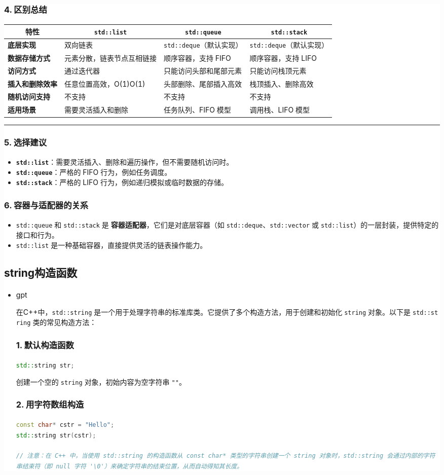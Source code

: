   ### **4. 区别总结**

  | 特性               | `std::list`                | `std::queue`             | `std::stack`             |
  | ------------------ | -------------------------- | ------------------------ | ------------------------ |
  | **底层实现**       | 双向链表                   | `std::deque`（默认实现） | `std::deque`（默认实现） |
  | **数据存储方式**   | 元素分散，链表节点互相链接 | 顺序容器，支持 FIFO      | 顺序容器，支持 LIFO      |
  | **访问方式**       | 通过迭代器                 | 只能访问头部和尾部元素   | 只能访问栈顶元素         |
  | **插入和删除效率** | 任意位置高效，O(1)O(1)     | 头部删除、尾部插入高效   | 栈顶插入、删除高效       |
  | **随机访问支持**   | 不支持                     | 不支持                   | 不支持                   |
  | **适用场景**       | 需要灵活插入和删除         | 任务队列、FIFO 模型      | 调用栈、LIFO 模型        |

  ------

  ### **5. 选择建议**

  - **`std::list`**：需要灵活插入、删除和遍历操作，但不需要随机访问时。
  - **`std::queue`**：严格的 FIFO 行为，例如任务调度。
  - **`std::stack`**：严格的 LIFO 行为，例如递归模拟或临时数据的存储。

  ### **6. 容器与适配器的关系**

  - `std::queue` 和 `std::stack` 是 **容器适配器**，它们是对底层容器（如 `std::deque`、`std::vector` 或 `std::list`）的一层封装，提供特定的接口和行为。
  - `std::list` 是一种基础容器，直接提供灵活的链表操作能力。





## string构造函数

- gpt

  在C++中，`std::string` 是一个用于处理字符串的标准库类。它提供了多个构造方法，用于创建和初始化 `string` 对象。以下是 `std::string` 类的常见构造方法：

  ### 1. **默认构造函数**

  ```cpp
  std::string str;
  ```

  创建一个空的 `string` 对象，初始内容为空字符串 `""`。

  ### 2. **用字符数组构造**

  ```cpp
  const char* cstr = "Hello";
  std::string str(cstr);
  
  // 注意：在 C++ 中，当使用 std::string 的构造函数从 const char* 类型的字符串创建一个 string 对象时，std::string 会通过内部的字符串结束符（即 null 字符 '\0'）来确定字符串的结束位置，从而自动得知其长度。
  ```
